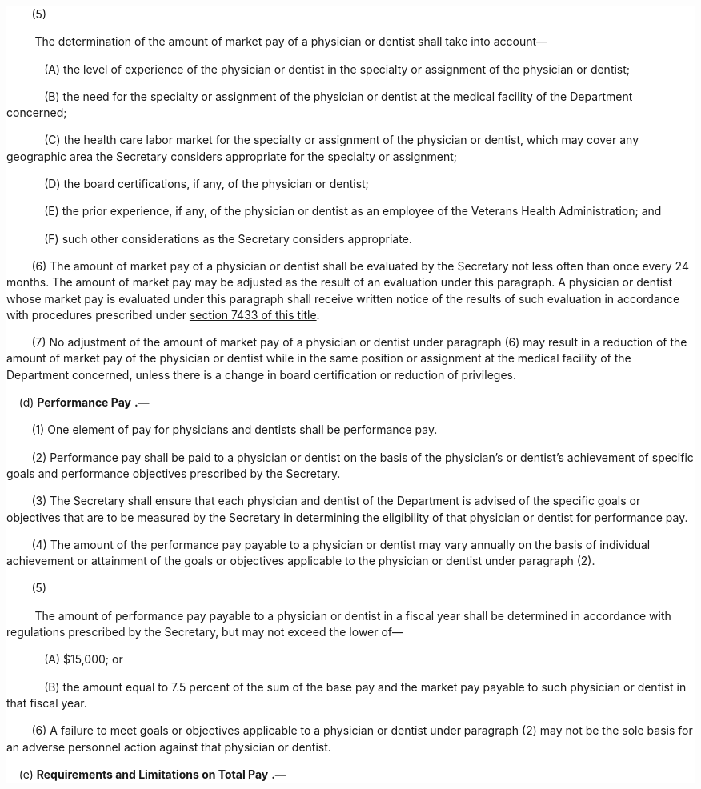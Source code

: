         (5)

         The determination of the amount of market pay of a physician or dentist shall take into account—

            (A) the level of experience of the physician or dentist in the specialty or assignment of the physician or dentist;

            (B) the need for the specialty or assignment of the physician or dentist at the medical facility of the Department concerned;

            (C) the health care labor market for the specialty or assignment of the physician or dentist, which may cover any geographic area the Secretary considers appropriate for the specialty or assignment;

            (D) the board certifications, if any, of the physician or dentist;

            (E) the prior experience, if any, of the physician or dentist as an employee of the Veterans Health Administration; and

            (F) such other considerations as the Secretary considers appropriate.

        (6) The amount of market pay of a physician or dentist shall be evaluated by the Secretary not less often than once every 24 months. The amount of market pay may be adjusted as the result of an evaluation under this paragraph. A physician or dentist whose market pay is evaluated under this paragraph shall receive written notice of the results of such evaluation in accordance with procedures prescribed under [section 7433 of this title][/us/usc/t38/s7433].

        (7) No adjustment of the amount of market pay of a physician or dentist under paragraph (6) may result in a reduction of the amount of market pay of the physician or dentist while in the same position or assignment at the medical facility of the Department concerned, unless there is a change in board certification or reduction of privileges.

    (d)  __Performance Pay__  __.—__ 

        (1) One element of pay for physicians and dentists shall be performance pay.

        (2) Performance pay shall be paid to a physician or dentist on the basis of the physician’s or dentist’s achievement of specific goals and performance objectives prescribed by the Secretary.

        (3) The Secretary shall ensure that each physician and dentist of the Department is advised of the specific goals or objectives that are to be measured by the Secretary in determining the eligibility of that physician or dentist for performance pay.

        (4) The amount of the performance pay payable to a physician or dentist may vary annually on the basis of individual achievement or attainment of the goals or objectives applicable to the physician or dentist under paragraph (2).

        (5)

         The amount of performance pay payable to a physician or dentist in a fiscal year shall be determined in accordance with regulations prescribed by the Secretary, but may not exceed the lower of—

            (A) $15,000; or

            (B) the amount equal to 7.5 percent of the sum of the base pay and the market pay payable to such physician or dentist in that fiscal year.

        (6) A failure to meet goals or objectives applicable to a physician or dentist under paragraph (2) may not be the sole basis for an adverse personnel action against that physician or dentist.

    (e)  __Requirements and Limitations on Total Pay__  __.—__ 


[/us/usc/t5/s5303]: https://publicdocs.github.io/go/links?ns=uslm&ref=%2Fus%2Fusc%2Ft5%2Fs5303
[/us/usc/t5/s5941]: https://publicdocs.github.io/go/links?ns=uslm&ref=%2Fus%2Fusc%2Ft5%2Fs5941
[/us/usc/t38/s7433]: https://publicdocs.github.io/go/links?ns=uslm&ref=%2Fus%2Fusc%2Ft38%2Fs7433
[/us/usc/t3/s102]: https://publicdocs.github.io/go/links?ns=uslm&ref=%2Fus%2Fusc%2Ft3%2Fs102
[/us/pl/108/445/s3/b]: https://publicdocs.github.io/go/links?ns=uslm&ref=%2Fus%2Fpl%2F108%2F445%2Fs3%2Fb
[/us/stat/118/2636]: https://publicdocs.github.io/go/links?ns=uslm&ref=%2Fus%2Fstat%2F118%2F2636
[/us/pl/111/163/s601/f]: https://publicdocs.github.io/go/links?ns=uslm&ref=%2Fus%2Fpl%2F111%2F163%2Fs601%2Ff
[/us/stat/124/1170]: https://publicdocs.github.io/go/links?ns=uslm&ref=%2Fus%2Fstat%2F124%2F1170
[/us/pl/102/40/s102]: https://publicdocs.github.io/go/links?ns=uslm&ref=%2Fus%2Fpl%2F102%2F40%2Fs102
[/us/stat/105/188]: https://publicdocs.github.io/go/links?ns=uslm&ref=%2Fus%2Fstat%2F105%2F188
[/us/pl/102/405/s302/c/1]: https://publicdocs.github.io/go/links?ns=uslm&ref=%2Fus%2Fpl%2F102%2F405%2Fs302%2Fc%2F1
[/us/stat/106/1984]: https://publicdocs.github.io/go/links?ns=uslm&ref=%2Fus%2Fstat%2F106%2F1984
[/us/pl/108/445]: https://publicdocs.github.io/go/links?ns=uslm&ref=%2Fus%2Fpl%2F108%2F445
[/us/pl/111/163/s601/f/1]: https://publicdocs.github.io/go/links?ns=uslm&ref=%2Fus%2Fpl%2F111%2F163%2Fs601%2Ff%2F1
[/us/pl/111/163/s601/f/2]: https://publicdocs.github.io/go/links?ns=uslm&ref=%2Fus%2Fpl%2F111%2F163%2Fs601%2Ff%2F2
[/us/pl/111/163/s601/f/3]: https://publicdocs.github.io/go/links?ns=uslm&ref=%2Fus%2Fpl%2F111%2F163%2Fs601%2Ff%2F3
[/us/pl/108/445/s3/d]: https://publicdocs.github.io/go/links?ns=uslm&ref=%2Fus%2Fpl%2F108%2F445%2Fs3%2Fd
[/us/stat/118/2641]: https://publicdocs.github.io/go/links?ns=uslm&ref=%2Fus%2Fstat%2F118%2F2641
[/us/usc/t38/s7431/e/1/C]: https://publicdocs.github.io/go/links?ns=uslm&ref=%2Fus%2Fusc%2Ft38%2Fs7431%2Fe%2F1%2FC
[/us/pl/111/163/s306]: https://publicdocs.github.io/go/links?ns=uslm&ref=%2Fus%2Fpl%2F111%2F163%2Fs306
[/us/stat/124/1152]: https://publicdocs.github.io/go/links?ns=uslm&ref=%2Fus%2Fstat%2F124%2F1152
[/us/usc/t42/s254e/a]: https://publicdocs.github.io/go/links?ns=uslm&ref=%2Fus%2Fusc%2Ft42%2Fs254e%2Fa
[/us/pl/108/445/s3/e]: https://publicdocs.github.io/go/links?ns=uslm&ref=%2Fus%2Fpl%2F108%2F445%2Fs3%2Fe
[/us/stat/118/2641]: https://publicdocs.github.io/go/links?ns=uslm&ref=%2Fus%2Fstat%2F118%2F2641
[/us/usc/t38/s7438/b]: https://publicdocs.github.io/go/links?ns=uslm&ref=%2Fus%2Fusc%2Ft38%2Fs7438%2Fb
[/us/usc/t38/s7438]: https://publicdocs.github.io/go/links?ns=uslm&ref=%2Fus%2Fusc%2Ft38%2Fs7438
[/us/usc/t38/s7438/b]: https://publicdocs.github.io/go/links?ns=uslm&ref=%2Fus%2Fusc%2Ft38%2Fs7438%2Fb
[/us/pl/108/445/s3/c]: https://publicdocs.github.io/go/links?ns=uslm&ref=%2Fus%2Fpl%2F108%2F445%2Fs3%2Fc
[/us/stat/118/2641]: https://publicdocs.github.io/go/links?ns=uslm&ref=%2Fus%2Fstat%2F118%2F2641
[/us/usc/t38/s7431/b]: https://publicdocs.github.io/go/links?ns=uslm&ref=%2Fus%2Fusc%2Ft38%2Fs7431%2Fb